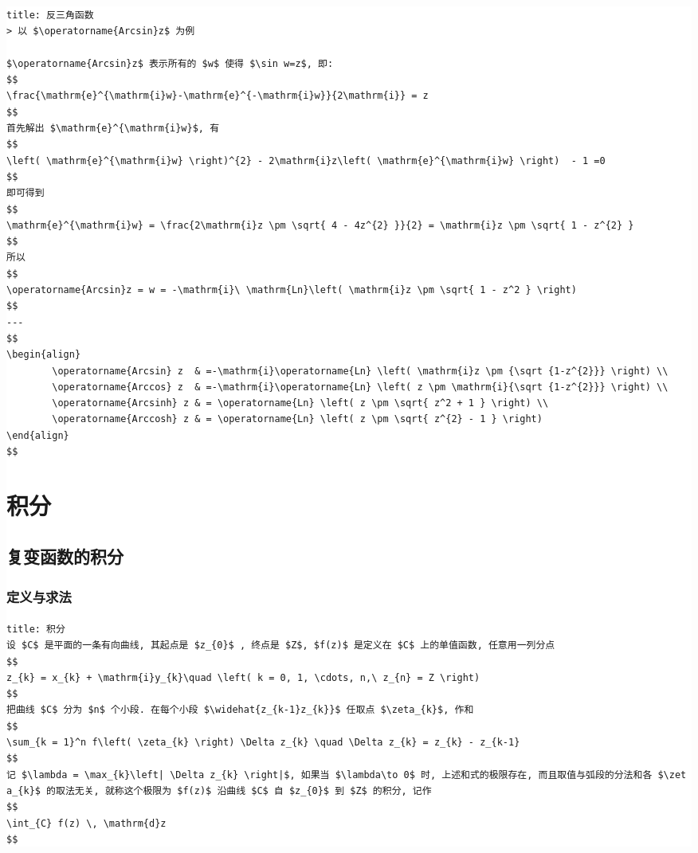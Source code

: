 ```ad-note
title: 反三角函数
> 以 $\operatorname{Arcsin}z$ 为例

$\operatorname{Arcsin}z$ 表示所有的 $w$ 使得 $\sin w=z$, 即:
$$
\frac{\mathrm{e}^{\mathrm{i}w}-\mathrm{e}^{-\mathrm{i}w}}{2\mathrm{i}} = z
$$
首先解出 $\mathrm{e}^{\mathrm{i}w}$, 有
$$
\left( \mathrm{e}^{\mathrm{i}w} \right)^{2} - 2\mathrm{i}z\left( \mathrm{e}^{\mathrm{i}w} \right)  - 1 =0
$$
即可得到
$$
\mathrm{e}^{\mathrm{i}w} = \frac{2\mathrm{i}z \pm \sqrt{ 4 - 4z^{2} }}{2} = \mathrm{i}z \pm \sqrt{ 1 - z^{2} }
$$
所以
$$
\operatorname{Arcsin}z = w = -\mathrm{i}\ \mathrm{Ln}\left( \mathrm{i}z \pm \sqrt{ 1 - z^2 } \right) 
$$
---
$$
\begin{align}
		\operatorname{Arcsin} z  & =-\mathrm{i}\operatorname{Ln} \left( \mathrm{i}z \pm {\sqrt {1-z^{2}}} \right) \\
		\operatorname{Arccos} z  & =-\mathrm{i}\operatorname{Ln} \left( z \pm \mathrm{i}{\sqrt {1-z^{2}}} \right) \\
		\operatorname{Arcsinh} z & = \operatorname{Ln} \left( z \pm \sqrt{ z^2 + 1 } \right) \\
		\operatorname{Arccosh} z & = \operatorname{Ln} \left( z \pm \sqrt{ z^{2} - 1 } \right)  
\end{align}
$$
```

# 积分
## 复变函数的积分
### 定义与求法
```ad-def
title: 积分
设 $C$ 是平面的一条有向曲线, 其起点是 $z_{0}$ , 终点是 $Z$, $f(z)$ 是定义在 $C$ 上的单值函数, 任意用一列分点
$$
z_{k} = x_{k} + \mathrm{i}y_{k}\quad \left( k = 0, 1, \cdots, n,\ z_{n} = Z \right) 
$$
把曲线 $C$ 分为 $n$ 个小段. 在每个小段 $\widehat{z_{k-1}z_{k}}$ 任取点 $\zeta_{k}$, 作和
$$
\sum_{k = 1}^n f\left( \zeta_{k} \right) \Delta z_{k} \quad \Delta z_{k} = z_{k} - z_{k-1}
$$
记 $\lambda = \max_{k}\left| \Delta z_{k} \right|$, 如果当 $\lambda\to 0$ 时, 上述和式的极限存在, 而且取值与弧段的分法和各 $\zeta_{k}$ 的取法无关, 就称这个极限为 $f(z)$ 沿曲线 $C$ 自 $z_{0}$ 到 $Z$ 的积分, 记作
$$
\int_{C} f(z) \, \mathrm{d}z
$$
```
